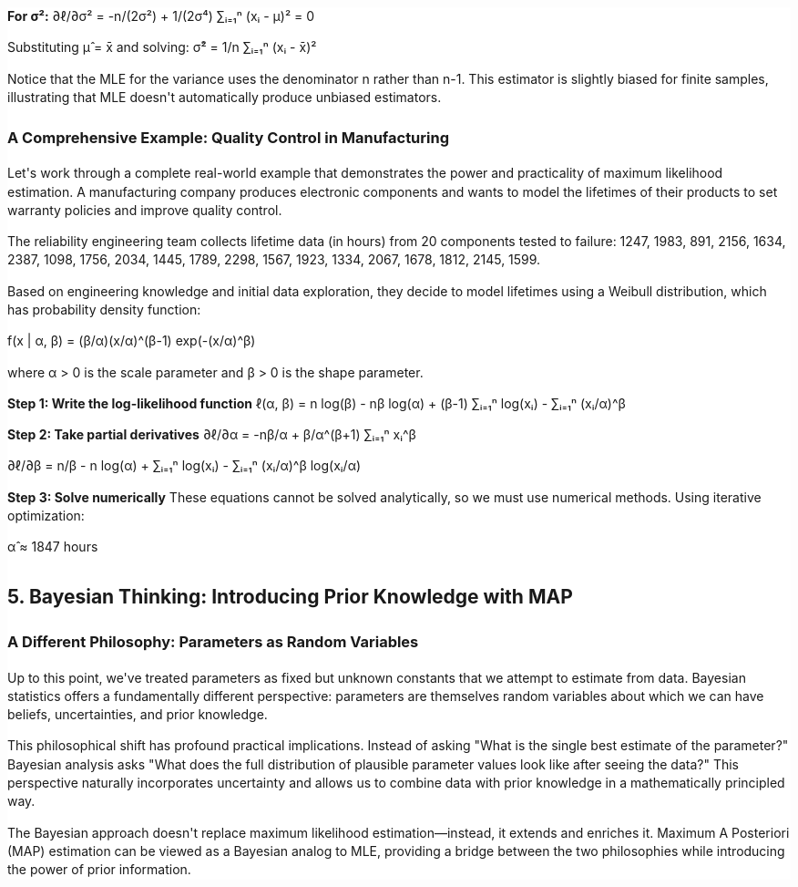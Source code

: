 **For σ²:**
∂ℓ/∂σ² = -n/(2σ²) + 1/(2σ⁴) ∑ᵢ₌₁ⁿ (xᵢ - μ)² = 0

Substituting μ̂ = x̄ and solving:
σ̂² = 1/n ∑ᵢ₌₁ⁿ (xᵢ - x̄)²

Notice that the MLE for the variance uses the denominator n rather than n-1. This estimator is slightly biased for finite samples, illustrating that MLE doesn't automatically produce unbiased estimators.

### A Comprehensive Example: Quality Control in Manufacturing

Let's work through a complete real-world example that demonstrates the power and practicality of maximum likelihood estimation. A manufacturing company produces electronic components and wants to model the lifetimes of their products to set warranty policies and improve quality control.

The reliability engineering team collects lifetime data (in hours) from 20 components tested to failure: 1247, 1983, 891, 2156, 1634, 2387, 1098, 1756, 2034, 1445, 1789, 2298, 1567, 1923, 1334, 2067, 1678, 1812, 2145, 1599.

Based on engineering knowledge and initial data exploration, they decide to model lifetimes using a Weibull distribution, which has probability density function:

f(x | α, β) = (β/α)(x/α)^(β-1) exp(-(x/α)^β)

where α > 0 is the scale parameter and β > 0 is the shape parameter.

**Step 1: Write the log-likelihood function**
ℓ(α, β) = n log(β) - nβ log(α) + (β-1) ∑ᵢ₌₁ⁿ log(xᵢ) - ∑ᵢ₌₁ⁿ (xᵢ/α)^β

**Step 2: Take partial derivatives**
∂ℓ/∂α = -nβ/α + β/α^(β+1) ∑ᵢ₌₁ⁿ xᵢ^β

∂ℓ/∂β = n/β - n log(α) + ∑ᵢ₌₁ⁿ log(xᵢ) - ∑ᵢ₌₁ⁿ (xᵢ/α)^β log(xᵢ/α)

**Step 3: Solve numerically**
These equations cannot be solved analytically, so we must use numerical methods. Using iterative optimization:

α̂ ≈ 1847 hours

## 5. Bayesian Thinking: Introducing Prior Knowledge with MAP

### A Different Philosophy: Parameters as Random Variables

Up to this point, we've treated parameters as fixed but unknown constants that we attempt to estimate from data. Bayesian statistics offers a fundamentally different perspective: parameters are themselves random variables about which we can have beliefs, uncertainties, and prior knowledge.

This philosophical shift has profound practical implications. Instead of asking "What is the single best estimate of the parameter?" Bayesian analysis asks "What does the full distribution of plausible parameter values look like after seeing the data?" This perspective naturally incorporates uncertainty and allows us to combine data with prior knowledge in a mathematically principled way.

The Bayesian approach doesn't replace maximum likelihood estimation—instead, it extends and enriches it. Maximum A Posteriori (MAP) estimation can be viewed as a Bayesian analog to MLE, providing a bridge between the two philosophies while introducing the power of prior information.
